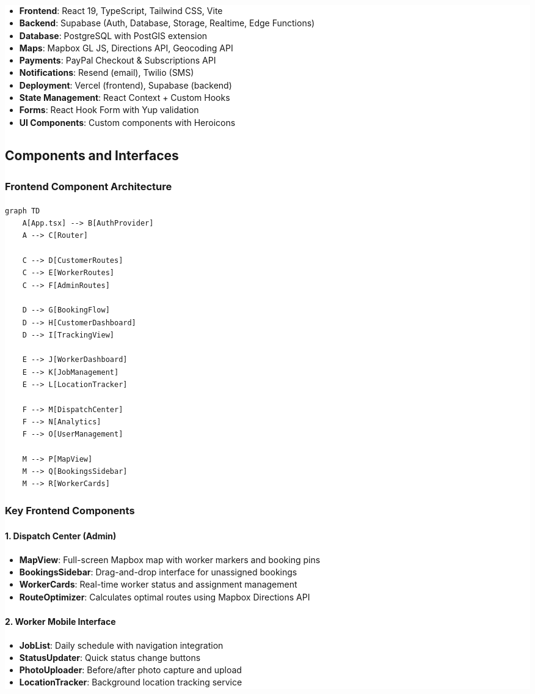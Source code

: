 - **Frontend**: React 19, TypeScript, Tailwind CSS, Vite
- **Backend**: Supabase (Auth, Database, Storage, Realtime, Edge Functions)
- **Database**: PostgreSQL with PostGIS extension
- **Maps**: Mapbox GL JS, Directions API, Geocoding API
- **Payments**: PayPal Checkout & Subscriptions API
- **Notifications**: Resend (email), Twilio (SMS)
- **Deployment**: Vercel (frontend), Supabase (backend)
- **State Management**: React Context + Custom Hooks
- **Forms**: React Hook Form with Yup validation
- **UI Components**: Custom components with Heroicons

## Components and Interfaces

### Frontend Component Architecture

```mermaid
graph TD
    A[App.tsx] --> B[AuthProvider]
    A --> C[Router]
    
    C --> D[CustomerRoutes]
    C --> E[WorkerRoutes]
    C --> F[AdminRoutes]
    
    D --> G[BookingFlow]
    D --> H[CustomerDashboard]
    D --> I[TrackingView]
    
    E --> J[WorkerDashboard]
    E --> K[JobManagement]
    E --> L[LocationTracker]
    
    F --> M[DispatchCenter]
    F --> N[Analytics]
    F --> O[UserManagement]
    
    M --> P[MapView]
    M --> Q[BookingsSidebar]
    M --> R[WorkerCards]
```

### Key Frontend Components

#### 1. Dispatch Center (Admin)
- **MapView**: Full-screen Mapbox map with worker markers and booking pins
- **BookingsSidebar**: Drag-and-drop interface for unassigned bookings
- **WorkerCards**: Real-time worker status and assignment management
- **RouteOptimizer**: Calculates optimal routes using Mapbox Directions API

#### 2. Worker Mobile Interface
- **JobList**: Daily schedule with navigation integration
- **StatusUpdater**: Quick status change buttons
- **PhotoUploader**: Before/after photo capture and upload
- **LocationTracker**: Background location tracking service
